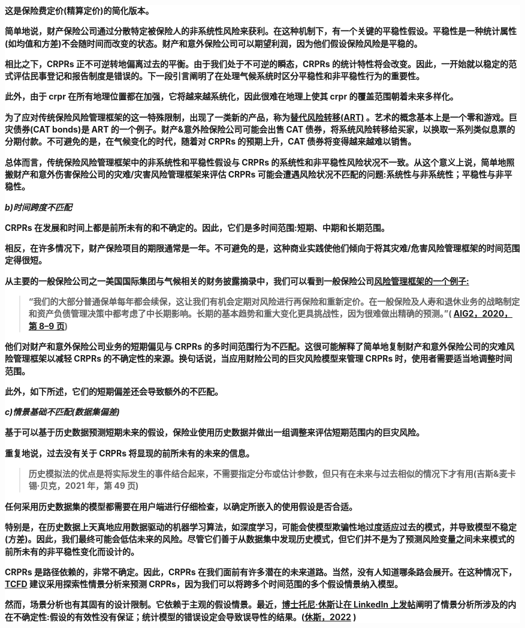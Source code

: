 **这是保险费定价(精算定价)的简化版本。**

**简单地说，财产保险公司通过分散特定被保险人的非系统性风险来获利。在这种机制下，有一个关键的平稳性假设。平稳性是一种统计属性(如均值和方差)不会随时间而改变的状态。财产和意外保险公司可以期望利润，因为他们假设保险风险是平稳的。**

**相比之下，CRPRs 正不可逆转地偏离过去的平衡。由于我们处于不可逆的瞬态，CRPRs 的统计特性将会改变。因此，一开始就以稳定的范式评估民事登记和报告制度是错误的。下一段引言阐明了在处理气候系统时区分平稳性和非平稳性行为的重要性。**

**此外，由于 crpr 在所有地理位置都在加强，它将越来越系统化，因此很难在地理上使其 crpr 的覆盖范围朝着未来多样化。**

**为了应对传统保险风险管理框架的这一特殊限制，出现了一类新的产品，称为[替代风险转移(ART)](https://en.wikipedia.org/wiki/Alternative_risk_transfer) 。艺术的概念基本上是一个零和游戏。巨灾债券(CAT bonds)是 ART 的一个例子。财产&意外险保险公司可能会出售 CAT 债券，将系统风险转移给买家，以换取一系列类似息票的分期付款。不可避免的是，在气候变化的时代，随着对 CRPRs 的预期上升，CAT 债券将变得越来越难以销售。**

**总体而言，传统保险风险管理框架中的非系统性和平稳性假设与 CRPRs 的系统性和非平稳性风险状况不一致。从这个意义上说，简单地照搬财产和意外伤害保险公司的灾难/灾害风险管理框架来评估 CRPRs 可能会遭遇风险状况不匹配的问题:系统性与非系统性；平稳性与非平稳性。**

*****b)时间跨度不匹配*****

**CRPRs 在发展和时间上都是前所未有的和不确定的。因此，它们是多时间范围:短期、中期和长期范围。**

**相反，在许多情况下，财产保险项目的期限通常是一年。不可避免的是，这种商业实践使他们倾向于将其灾难/危害风险管理框架的时间范围定得很短。**

**从主要的一般保险公司之一美国国际集团与气候相关的财务披露摘录中，我们可以看到一般保险公司[风险管理框架的一个例子:](https://economictimes.indiatimes.com/definition/general-insurance)**

> **“我们的大部分普通保单每年都会续保，这让我们有机会定期对风险进行再保险和重新定价。在一般保险及人寿和退休业务的战略制定和资产负债管理决策中都考虑了中长期影响。长期的基本趋势和重大变化更具挑战性，因为很难做出精确的预测。”( [AIG2，2020，第 8–9 页](https://www.aig.com/content/dam/aig/america-canada/us/documents/about-us/report/aig-climate-related-financial-disclosures-report_2019.pdf))**

**他们对财产和意外保险公司业务的短期偏见与 CRPRs 的多时间范围行为不匹配。这很可能解释了简单地复制财产和意外保险公司的灾难风险管理框架以减轻 CRPRs 的不确定性的来源。换句话说，当应用财险公司的巨灾风险模型来管理 CRPRs 时，使用者需要适当地调整时间范围。**

**此外，如下所述，它们的短期偏差还会导致额外的不匹配。**

*****c)情景基础不匹配(数据集偏差)*****

**基于可以基于历史数据预测短期未来的假设，保险业使用历史数据并做出一组调整来评估短期范围内的巨灾风险。**

**重复地说，过去没有关于 CRPRs 将显现的前所未有的未来的信息。**

> **历史模拟法的优点是将实际发生的事件结合起来，不需要指定分布或估计参数，但只有在未来与过去相似的情况下才有用(吉斯&麦卡锡·贝克，2021 年，第 49 页)**

**任何采用历史数据集的模型都需要在用户端进行仔细检查，以确定所嵌入的使用假设是否合适。**

**特别是，在历史数据上天真地应用数据驱动的机器学习算法，如深度学习，可能会使模型欺骗性地过度适应过去的模式，并导致模型不稳定(方差)。因此，我们最终可能会低估未来的风险。尽管它们善于从数据集中发现历史模式，但它们并不是为了预测风险变量之间未来模式的前所未有的非平稳性变化而设计的。**

**CRPRs 是路径依赖的，非常不确定。因此，CRPRs 在我们面前有许多潜在的未来道路。当然，没有人知道哪条路会展开。在这种情况下， [TCFD](https://www.fsb-tcfd.org/recommendations/) 建议采用探索性情景分析来预测 CRPRs，因为我们可以将跨多个时间范围的多个假设情景纳入模型。**

**然而，场景分析也有其固有的设计限制。它依赖于主观的假设情景。最近，[博士托尼·休斯](https://www.linkedin.com/in/hughesaw/)让[在 LinkedIn 上发帖](https://www.linkedin.com/posts/hughesaw_climaterisk-stresstesting-activity-6988476287405195264-ghp_?utm_source=share&utm_medium=member_desktop)阐明了情景分析所涉及的内在不确定性:假设的有效性没有保证；统计模型的错误设定会导致误导性的结果。([休斯，2022](https://www.linkedin.com/posts/hughesaw_climaterisk-stresstesting-activity-6988476287405195264-ghp_/?utm_source=share&utm_medium=member_desktop) )**
